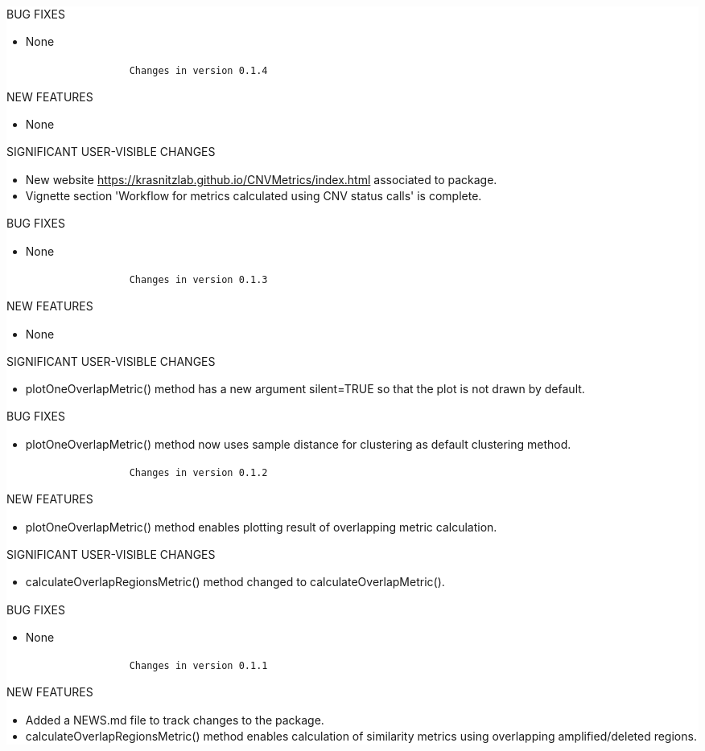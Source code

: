 BUG FIXES

- None

                        Changes in version 0.1.4                        

NEW FEATURES

- None

SIGNIFICANT USER-VISIBLE CHANGES

- New website https://krasnitzlab.github.io/CNVMetrics/index.html
associated to package.
- Vignette section 'Workflow for metrics calculated using CNV status
calls' is complete.

BUG FIXES

- None

                        Changes in version 0.1.3                        

NEW FEATURES

- None

SIGNIFICANT USER-VISIBLE CHANGES

- plotOneOverlapMetric() method has a new argument silent=TRUE so
that
the plot is not drawn by default.

BUG FIXES

- plotOneOverlapMetric() method now uses sample distance for
clustering as default clustering method.

                        Changes in version 0.1.2                        

NEW FEATURES

- plotOneOverlapMetric() method enables plotting result of
overlapping
metric calculation.

SIGNIFICANT USER-VISIBLE CHANGES

- calculateOverlapRegionsMetric() method changed to
calculateOverlapMetric().

BUG FIXES

- None

                        Changes in version 0.1.1                        

NEW FEATURES

- Added a NEWS.md file to track changes to the package.
- calculateOverlapRegionsMetric() method enables calculation of
similarity metrics using overlapping amplified/deleted regions.
